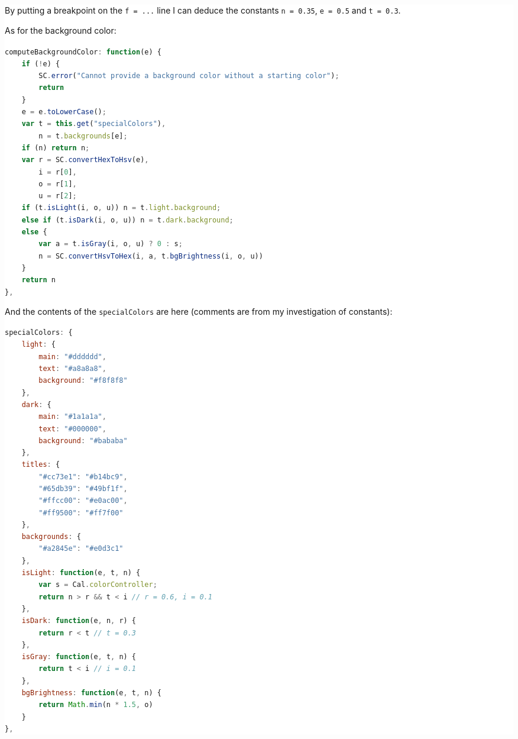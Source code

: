 By putting a breakpoint on the `f = ...` line I can deduce the constants `n = 0.35`, `e = 0.5` and `t = 0.3`.

As for the background color:

```js
computeBackgroundColor: function(e) {
    if (!e) {
        SC.error("Cannot provide a background color without a starting color");
        return
    }
    e = e.toLowerCase();
    var t = this.get("specialColors"),
        n = t.backgrounds[e];
    if (n) return n;
    var r = SC.convertHexToHsv(e),
        i = r[0],
        o = r[1],
        u = r[2];
    if (t.isLight(i, o, u)) n = t.light.background;
    else if (t.isDark(i, o, u)) n = t.dark.background;
    else {
        var a = t.isGray(i, o, u) ? 0 : s;
        n = SC.convertHsvToHex(i, a, t.bgBrightness(i, o, u))
    }
    return n
},
```

And the contents of the `specialColors` are here (comments are from my investigation of constants):

```js
specialColors: {
    light: {
        main: "#dddddd",
        text: "#a8a8a8",
        background: "#f8f8f8"
    },
    dark: {
        main: "#1a1a1a",
        text: "#000000",
        background: "#bababa"
    },
    titles: {
        "#cc73e1": "#b14bc9",
        "#65db39": "#49bf1f",
        "#ffcc00": "#e0ac00",
        "#ff9500": "#ff7f00"
    },
    backgrounds: {
        "#a2845e": "#e0d3c1"
    },
    isLight: function(e, t, n) {
        var s = Cal.colorController;
        return n > r && t < i // r = 0.6, i = 0.1
    },
    isDark: function(e, n, r) {
        return r < t // t = 0.3
    },
    isGray: function(e, t, n) {
        return t < i // i = 0.1
    },
    bgBrightness: function(e, t, n) {
        return Math.min(n * 1.5, o)
    }
},
```

[colors-iphone]: /images/2018-01-13/apple-event-colors-iphone@3x.jpeg
[colors-icloud]: /images/2018-01-13/apple-event-colors-icloud@2x.png
[set-breakpoint]: /images/2018-01-13/set-breakpoint@2x.png
[callstack]: /images/2018-01-13/callstack@2x.png